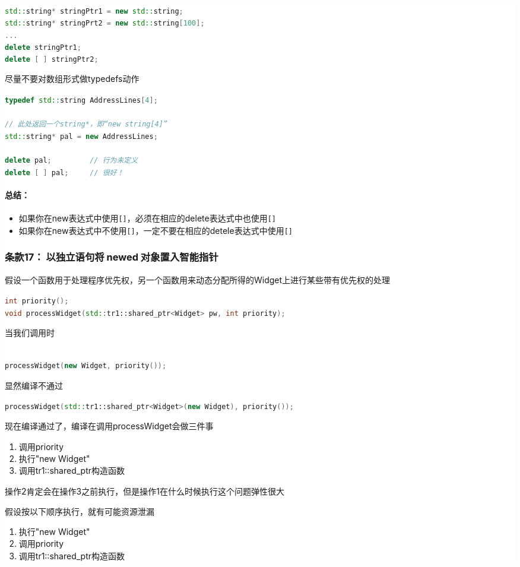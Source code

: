 ```C++
std::string* stringPtr1 = new std::string;
std::string* stringPrt2 = new std::string[100];
...
delete stringPtr1;
delete [ ] stringPtr2;
```

尽量不要对数组形式做typedefs动作

```C++
typedef std::string AddressLines[4];

// 此处返回一个string*，即“new string[4]”
std::string* pal = new AddressLines;

delete pal;         // 行为未定义
delete [ ] pal;     // 很好！

```

#### 总结：
- 如果你在new表达式中使用`[]`，必须在相应的delete表达式中也使用`[]`
- 如果你在new表达式中不使用`[]`，一定不要在相应的detele表达式中使用`[]`

### 条款17： 以独立语句将 newed 对象置入智能指针

假设一个函数用于处理程序优先权，另一个函数用来动态分配所得的Widget上进行某些带有优先权的处理

```C++
int priority();
void processWidget(std::tr1::shared_ptr<Widget> pw, int priority);
```

当我们调用时

```C++

processWidget(new Widget, priority());

```

显然编译不通过

```C++
processWidget(std::tr1::shared_ptr<Widget>(new Widget), priority());
```

现在编译通过了，编译在调用processWidget会做三件事

1. 调用priority
2. 执行"new Widget"
3. 调用tr1::shared_ptr构造函数

操作2肯定会在操作3之前执行，但是操作1在什么时候执行这个问题弹性很大

假设按以下顺序执行，就有可能资源泄漏

1. 执行"new Widget"
2. 调用priority
3. 调用tr1::shared_ptr构造函数
